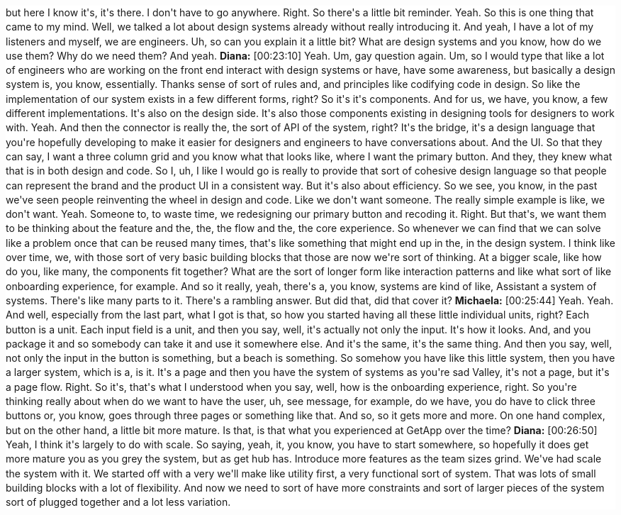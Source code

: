 but here I know it's, it's there. I don't have to go anywhere. Right. So there's 
a little bit reminder. Yeah. So this is one thing that came to my mind. Well, we 
talked a lot about design systems already without really introducing it.
And yeah, I have a lot of my listeners and myself, we are engineers. Uh, so can 
you explain it a little bit? What are design systems and you know, how do we use 
them? Why do we need them? And yeah. 
**Diana:** [00:23:10] Yeah. Um, gay question again. Um, so I would type that like a 
lot of engineers who are working on the front end interact with design systems 
or have, have some awareness, but basically a design system is, you know, 
essentially.
Thanks sense of sort of rules and, and principles like codifying code in design. 
So like the implementation of our system exists in a few different forms, right? 
So it's it's components. And for us, we have, you know, a few different 
implementations. It's also on the design side. It's also those components 
existing in designing tools for designers to work with.
Yeah. And then the connector is really the, the sort of API of the system, 
right? It's the bridge, it's a design language that you're hopefully developing 
to make it easier for designers and engineers to have conversations about. And 
the UI. So that they can say, I want a three column grid and you know what that 
looks like, where I want the primary button.
And they, they knew what that is in both design and code. So I, uh, I like I 
would go is really to provide that sort of cohesive design language so that 
people can represent the brand and the product UI in a consistent way. But it's 
also about efficiency. So we see, you know, in the past we've seen people 
reinventing the wheel in design and code.
Like we don't want someone. The really simple example is like, we don't want. 
Yeah. Someone to, to waste time, we redesigning our primary button and recoding 
it. Right. But that's, we want them to be thinking about the feature and the, 
the, the flow and the, the core experience. So whenever we can find that we can 
solve like a problem once that can be reused many times, that's like something 
that might end up in the, in the design system.
I think like over time, we, with those sort of very basic building blocks that 
those are now we're sort of thinking. At a bigger scale, like how do you, like 
many, the components fit together? What are the sort of longer form like 
interaction patterns and like what sort of like onboarding experience, for 
example.
And so it really, yeah, there's a, you know, systems are kind of like, Assistant 
a system of systems. There's like many parts to it. There's a rambling answer. 
But did that, did that cover it? 
**Michaela:** [00:25:44] Yeah. Yeah. And well, especially from the last part, what I 
got is that, so how you started having all these little individual units, right?
Each button is a unit. Each input field is a unit, and then you say, well, it's 
actually not only the input. It's how it looks. And, and you package it and so 
somebody can take it and use it somewhere else. And it's the same, it's the same 
thing. And then you say, well, not only the input in the button is something, 
but a beach is something.
So somehow you have like this little system, then you have a larger system, 
which is a, is it. It's a page and then you have the system of systems as you're 
sad Valley, it's not a page, but it's a page flow. Right. So it's, that's what I 
understood when you say, well, how is the onboarding experience, right. So 
you're thinking really about when do we want to have the user, uh, see message, 
for example, do we have, you do have to click three buttons or, you know, goes 
through three pages or something like that.
And so, so it gets more and more. On one hand complex, but on the other hand, a 
little bit more mature. Is that, is that what you experienced at GetApp over the 
time? 
**Diana:** [00:26:50] Yeah, I think it's largely to do with scale. So saying, yeah, 
it, you know, you have to start somewhere, so hopefully it does get more mature 
you as you grey the system, but as get hub has.
Introduce more features as the team sizes grind. We've had scale the system with 
it. We started off with a very we'll make like utility first, a very functional 
sort of system. That was lots of small building blocks with a lot of 
flexibility. And now we need to sort of have more constraints and sort of larger 
pieces of the system sort of plugged together and a lot less variation.
